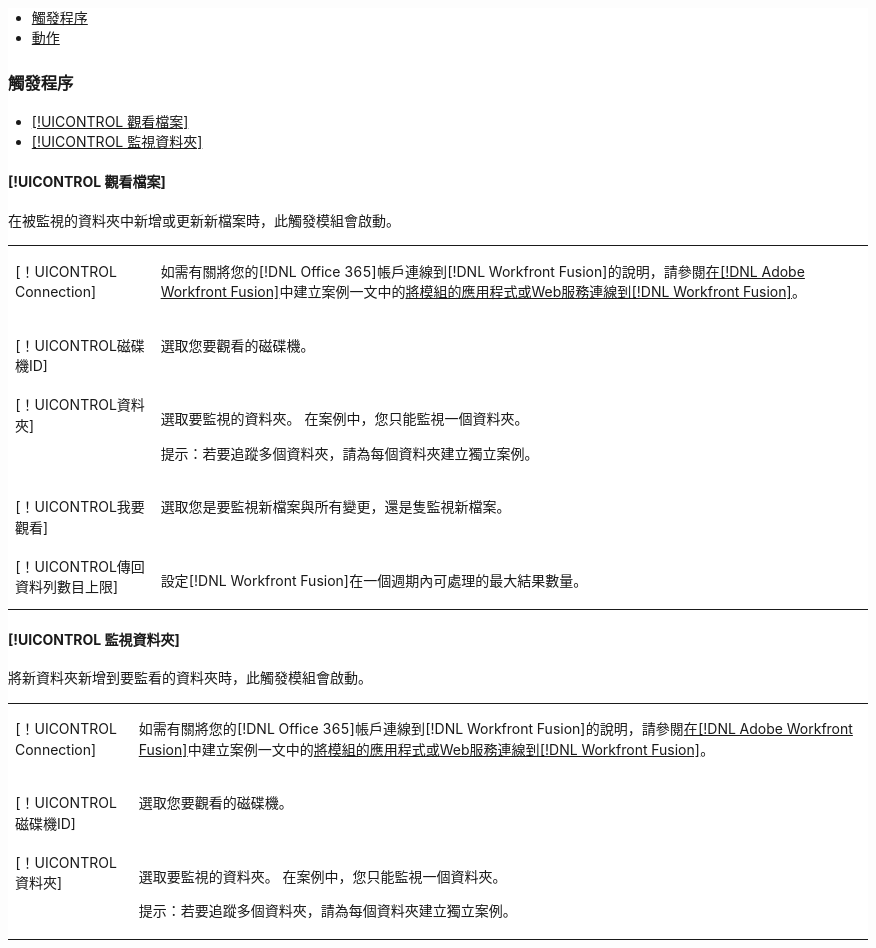 * [觸發程序](#triggers)
* [動作](#actions)

### 觸發程序

* [[!UICONTROL 觀看檔案]](#watch-files)
* [[!UICONTROL 監視資料夾]](#watch-folders)

#### [!UICONTROL 觀看檔案]

在被監視的資料夾中新增或更新新檔案時，此觸發模組會啟動。

<table style="table-layout:auto"> 
 <col> 
 <col> 
 <tbody> 
  <tr> 
   <td role="rowheader"> <p>[！UICONTROL Connection]</p> </td> 
   <td> <p>如需有關將您的[!DNL Office 365]帳戶連線到[!DNL Workfront Fusion]的說明，請參閱<a href="../../workfront-fusion/scenarios/create-a-scenario.md" class="MCXref xref">在[!DNL Adobe Workfront Fusion]</a>中建立案例一文中的<a href="../../workfront-fusion/scenarios/create-a-scenario.md#connect" class="MCXref xref">將模組的應用程式或Web服務連線到[!DNL Workfront Fusion]</a>。</p> </td> 
  </tr> 
  <tr> 
   <td role="rowheader"> <p>[！UICONTROL磁碟機ID]</p> </td> 
   <td> <p>選取您要觀看的磁碟機。</p> </td> 
  </tr> 
  <tr> 
   <td role="rowheader">[！UICONTROL資料夾]</td> 
   <td> <p> 選取要監視的資料夾。 在案例中，您只能監視一個資料夾。</p> <p>提示：若要追蹤多個資料夾，請為每個資料夾建立獨立案例。</p> </td> 
  </tr> 
  <tr> 
   <td role="rowheader"> <p>[！UICONTROL我要觀看]</p> </td> 
   <td> <p>選取您是要監視新檔案與所有變更，還是隻監視新檔案。</p> </td> 
  </tr> 
  <tr> 
   <td role="rowheader">[！UICONTROL傳回資料列數目上限]</td> 
   <td> <p> 設定[!DNL Workfront Fusion]在一個週期內可處理的最大結果數量。</p> </td> 
  </tr> 
 </tbody> 
</table>

#### [!UICONTROL 監視資料夾]

將新資料夾新增到要監看的資料夾時，此觸發模組會啟動。

<table style="table-layout:auto"> 
 <col> 
 <col> 
 <tbody> 
  <tr> 
   <td role="rowheader"> <p>[！UICONTROL Connection]</p> </td> 
   <td> <p>如需有關將您的[!DNL Office 365]帳戶連線到[!DNL Workfront Fusion]的說明，請參閱<a href="../../workfront-fusion/scenarios/create-a-scenario.md" class="MCXref xref">在[!DNL Adobe Workfront Fusion]</a>中建立案例一文中的<a href="../../workfront-fusion/scenarios/create-a-scenario.md#connect" class="MCXref xref">將模組的應用程式或Web服務連線到[!DNL Workfront Fusion]</a>。</p> </td> 
  </tr> 
  <tr> 
   <td role="rowheader"> <p>[！UICONTROL磁碟機ID]</p> </td> 
   <td> <p>選取您要觀看的磁碟機。</p> </td> 
  </tr> 
  <tr> 
   <td role="rowheader">[！UICONTROL資料夾]</td> 
   <td> <p> 選取要監視的資料夾。 在案例中，您只能監視一個資料夾。</p> <p>提示：若要追蹤多個資料夾，請為每個資料夾建立獨立案例。</p> </td> 
  </tr> 
  <tr> 